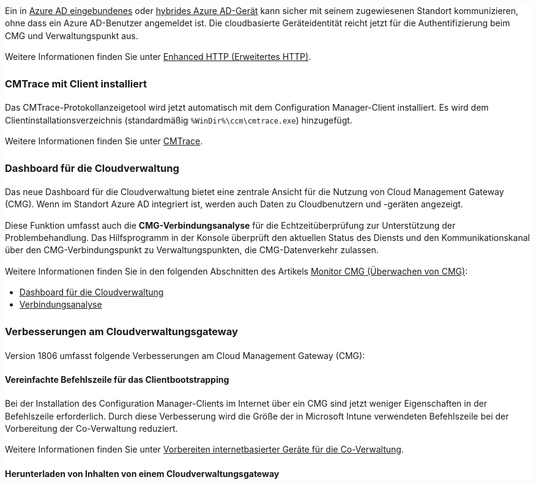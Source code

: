 Ein in [Azure AD eingebundenes](/azure/active-directory/devices/concept-azure-ad-join) oder [hybrides Azure AD-Gerät](/azure/active-directory/devices/concept-azure-ad-join-hybrid) kann sicher mit seinem zugewiesenen Standort kommunizieren, ohne dass ein Azure AD-Benutzer angemeldet ist. Die cloudbasierte Geräteidentität reicht jetzt für die Authentifizierung beim CMG und Verwaltungspunkt aus.  

Weitere Informationen finden Sie unter [Enhanced HTTP (Erweitertes HTTP)](../hierarchy/enhanced-http.md).


### <a name="cmtrace-installed-with-client"></a>CMTrace mit Client installiert

Das CMTrace-Protokollanzeigetool wird jetzt automatisch mit dem Configuration Manager-Client installiert. Es wird dem Clientinstallationsverzeichnis (standardmäßig `%WinDir%\ccm\cmtrace.exe`) hinzugefügt. 

Weitere Informationen finden Sie unter [CMTrace](../../support/cmtrace.md).


### <a name="cloud-management-dashboard"></a>Dashboard für die Cloudverwaltung

Das neue Dashboard für die Cloudverwaltung bietet eine zentrale Ansicht für die Nutzung von Cloud Management Gateway (CMG). Wenn im Standort Azure AD integriert ist, werden auch Daten zu Cloudbenutzern und -geräten angezeigt.   

Diese Funktion umfasst auch die **CMG-Verbindungsanalyse** für die Echtzeitüberprüfung zur Unterstützung der Problembehandlung. Das Hilfsprogramm in der Konsole überprüft den aktuellen Status des Diensts und den Kommunikationskanal über den CMG-Verbindungspunkt zu Verwaltungspunkten, die CMG-Datenverkehr zulassen. 

Weitere Informationen finden Sie in den folgenden Abschnitten des Artikels [Monitor CMG (Überwachen von CMG)](../../clients/manage/cmg/monitor-clients-cloud-management-gateway.md):  
- [Dashboard für die Cloudverwaltung](../../clients/manage/cmg/monitor-clients-cloud-management-gateway.md#cloud-management-dashboard)  
- [Verbindungsanalyse](../../clients/manage/cmg/monitor-clients-cloud-management-gateway.md#connection-analyzer)  


### <a name="improvements-to-cloud-management-gateway"></a>Verbesserungen am Cloudverwaltungsgateway

Version 1806 umfasst folgende Verbesserungen am Cloud Management Gateway (CMG):

#### <a name="simplified-client-bootstrap-command-line"></a>Vereinfachte Befehlszeile für das Clientbootstrapping

Bei der Installation des Configuration Manager-Clients im Internet über ein CMG sind jetzt weniger Eigenschaften in der Befehlszeile erforderlich. Durch diese Verbesserung wird die Größe der in Microsoft Intune verwendeten Befehlszeile bei der Vorbereitung der Co-Verwaltung reduziert. 

Weitere Informationen finden Sie unter [Vorbereiten internetbasierter Geräte für die Co-Verwaltung](../../../comanage/how-to-prepare-Win10.md#install-the-configuration-manager-client).

#### <a name="download-content-from-a-cmg"></a>Herunterladen von Inhalten von einem Cloudverwaltungsgateway
